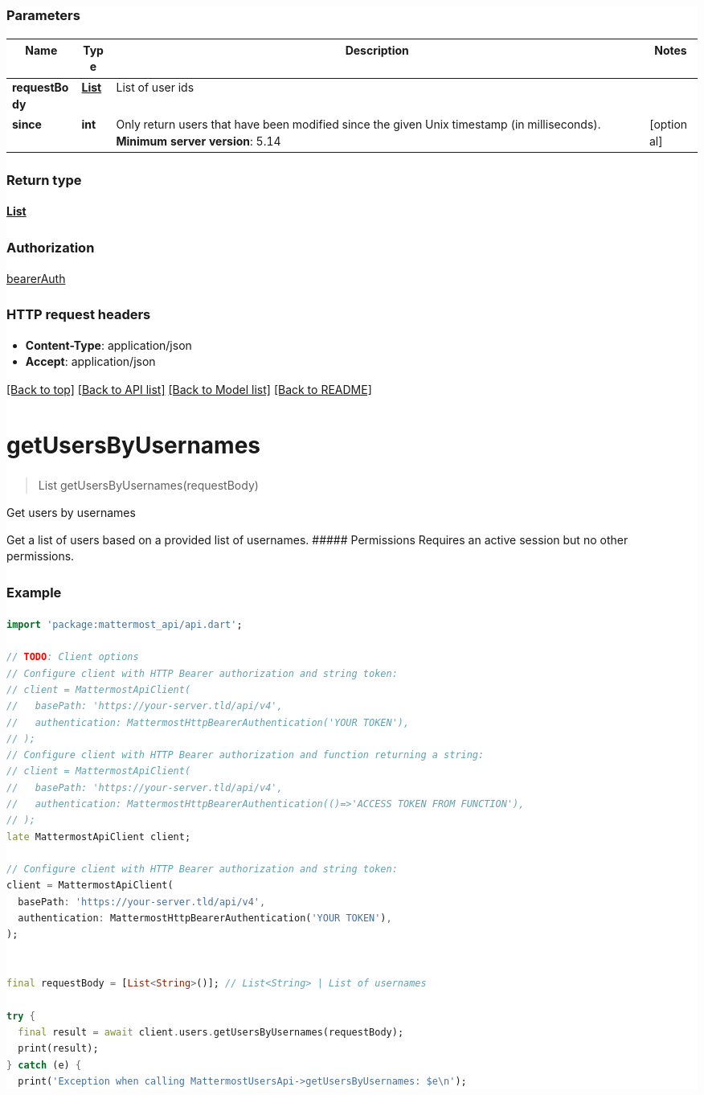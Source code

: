 ### Parameters

Name | Type | Description  | Notes
------------- | ------------- | ------------- | -------------
 **requestBody** | [**List<String>**](String.md)| List of user ids | 
 **since** | **int**| Only return users that have been modified since the given Unix timestamp (in milliseconds).  __Minimum server version__: 5.14  | [optional] 

### Return type

[**List<MattermostUser>**](MattermostUser.md)

### Authorization

[bearerAuth](../GENERATED_README.md#bearerAuth)

### HTTP request headers

 - **Content-Type**: application/json
 - **Accept**: application/json

[[Back to top]](#) [[Back to API list]](../GENERATED_README.md#documentation-for-api-endpoints) [[Back to Model list]](../GENERATED_README.md#documentation-for-models) [[Back to README]](../GENERATED_README.md)

# **getUsersByUsernames**
> List<MattermostUser> getUsersByUsernames(requestBody)

Get users by usernames

Get a list of users based on a provided list of usernames. ##### Permissions Requires an active session but no other permissions. 

### Example
```dart
import 'package:mattermost_api/api.dart';

// TODO: Client options
// Configure client with HTTP Bearer authorization and string token:
// client = MattermostApiClient(
//   basePath: 'https://your-server.tld/api/v4',
//   authentication: MattermostHttpBearerAuthentication('YOUR TOKEN'),
// );
// Configure client with HTTP Bearer authorization and function returning a string:
// client = MattermostApiClient(
//   basePath: 'https://your-server.tld/api/v4',
//   authentication: MattermostHttpBearerAuthentication(()=>'ACCESS TOKEN FROM FUNCTION'),
// );
late MattermostApiClient client;

// Configure client with HTTP Bearer authorization and string token:
client = MattermostApiClient(
  basePath: 'https://your-server.tld/api/v4',
  authentication: MattermostHttpBearerAuthentication('YOUR TOKEN'),
);


final requestBody = [List<String>()]; // List<String> | List of usernames

try {
  final result = await client.users.getUsersByUsernames(requestBody);
  print(result);
} catch (e) {
  print('Exception when calling MattermostUsersApi->getUsersByUsernames: $e\n');
```